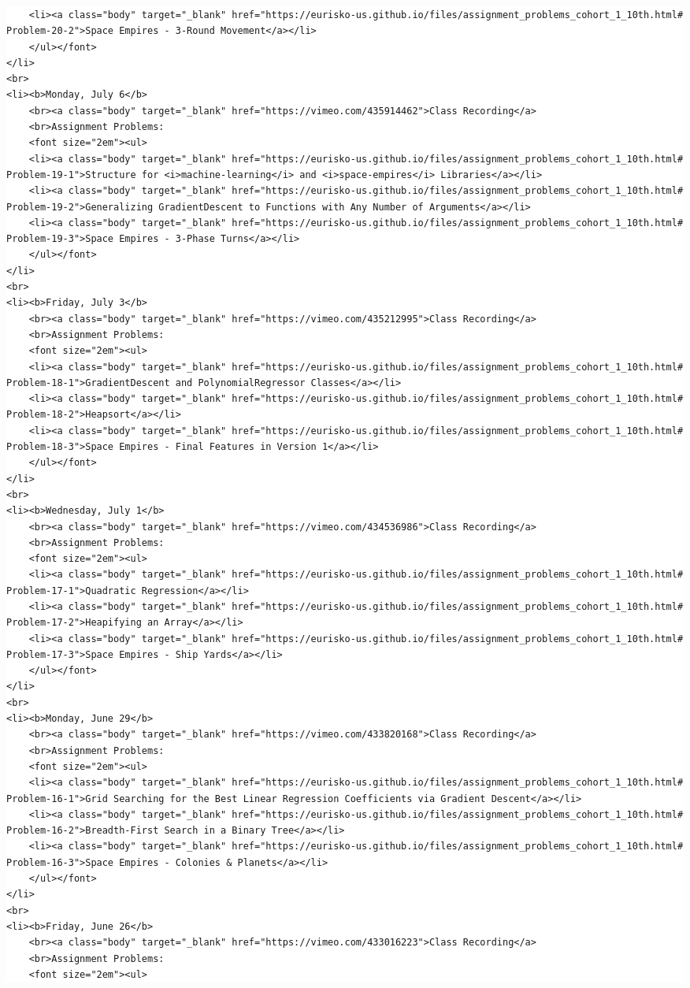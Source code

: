         <li><a class="body" target="_blank" href="https://eurisko-us.github.io/files/assignment_problems_cohort_1_10th.html#Problem-20-2">Space Empires - 3-Round Movement</a></li>
        </ul></font>
    </li>
    <br>
    <li><b>Monday, July 6</b>
        <br><a class="body" target="_blank" href="https://vimeo.com/435914462">Class Recording</a>
        <br>Assignment Problems:
        <font size="2em"><ul>
        <li><a class="body" target="_blank" href="https://eurisko-us.github.io/files/assignment_problems_cohort_1_10th.html#Problem-19-1">Structure for <i>machine-learning</i> and <i>space-empires</i> Libraries</a></li>
        <li><a class="body" target="_blank" href="https://eurisko-us.github.io/files/assignment_problems_cohort_1_10th.html#Problem-19-2">Generalizing GradientDescent to Functions with Any Number of Arguments</a></li>
        <li><a class="body" target="_blank" href="https://eurisko-us.github.io/files/assignment_problems_cohort_1_10th.html#Problem-19-3">Space Empires - 3-Phase Turns</a></li>
        </ul></font>
    </li>
    <br>
    <li><b>Friday, July 3</b>
        <br><a class="body" target="_blank" href="https://vimeo.com/435212995">Class Recording</a>
        <br>Assignment Problems:
        <font size="2em"><ul>
        <li><a class="body" target="_blank" href="https://eurisko-us.github.io/files/assignment_problems_cohort_1_10th.html#Problem-18-1">GradientDescent and PolynomialRegressor Classes</a></li>
        <li><a class="body" target="_blank" href="https://eurisko-us.github.io/files/assignment_problems_cohort_1_10th.html#Problem-18-2">Heapsort</a></li>
        <li><a class="body" target="_blank" href="https://eurisko-us.github.io/files/assignment_problems_cohort_1_10th.html#Problem-18-3">Space Empires - Final Features in Version 1</a></li>
        </ul></font>
    </li>
    <br>
    <li><b>Wednesday, July 1</b>
        <br><a class="body" target="_blank" href="https://vimeo.com/434536986">Class Recording</a>
        <br>Assignment Problems:
        <font size="2em"><ul>
        <li><a class="body" target="_blank" href="https://eurisko-us.github.io/files/assignment_problems_cohort_1_10th.html#Problem-17-1">Quadratic Regression</a></li>
        <li><a class="body" target="_blank" href="https://eurisko-us.github.io/files/assignment_problems_cohort_1_10th.html#Problem-17-2">Heapifying an Array</a></li>
        <li><a class="body" target="_blank" href="https://eurisko-us.github.io/files/assignment_problems_cohort_1_10th.html#Problem-17-3">Space Empires - Ship Yards</a></li>
        </ul></font>
    </li>
    <br>
    <li><b>Monday, June 29</b>
        <br><a class="body" target="_blank" href="https://vimeo.com/433820168">Class Recording</a>
        <br>Assignment Problems:
        <font size="2em"><ul>
        <li><a class="body" target="_blank" href="https://eurisko-us.github.io/files/assignment_problems_cohort_1_10th.html#Problem-16-1">Grid Searching for the Best Linear Regression Coefficients via Gradient Descent</a></li>
        <li><a class="body" target="_blank" href="https://eurisko-us.github.io/files/assignment_problems_cohort_1_10th.html#Problem-16-2">Breadth-First Search in a Binary Tree</a></li>
        <li><a class="body" target="_blank" href="https://eurisko-us.github.io/files/assignment_problems_cohort_1_10th.html#Problem-16-3">Space Empires - Colonies & Planets</a></li>
        </ul></font>
    </li>
    <br>
    <li><b>Friday, June 26</b>
        <br><a class="body" target="_blank" href="https://vimeo.com/433016223">Class Recording</a>
        <br>Assignment Problems:
        <font size="2em"><ul>